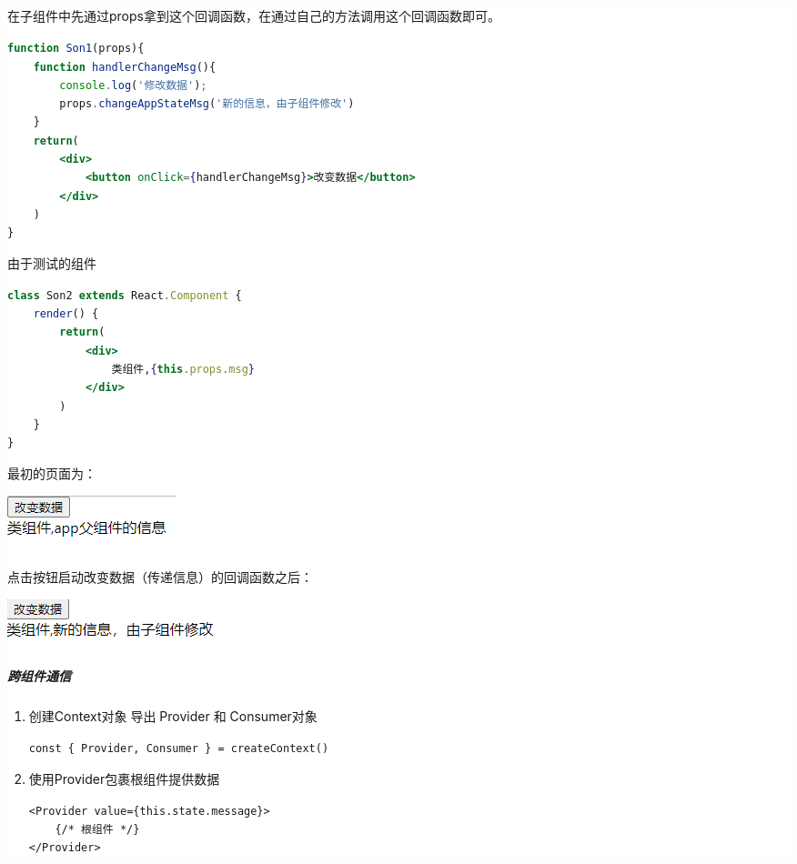 在子组件中先通过props拿到这个回调函数，在通过自己的方法调用这个回调函数即可。

```jsx
function Son1(props){
    function handlerChangeMsg(){
        console.log('修改数据');
        props.changeAppStateMsg('新的信息，由子组件修改')
    }
    return(
        <div>
            <button onClick={handlerChangeMsg}>改变数据</button>
        </div>
    )
}
```

由于测试的组件

```jsx
class Son2 extends React.Component {
    render() {
        return(
            <div>
                类组件,{this.props.msg}
            </div>
        )
    }
}
```

最初的页面为：

![image-20220518160947518](react.assets/image-20220518160947518.png)

点击按钮启动改变数据（传递信息）的回调函数之后：

![image-20220518161034023](react.assets/image-20220518161034023.png)

##### 跨组件通信

1. 创建Context对象 导出 Provider 和 Consumer对象

   ```
   const { Provider, Consumer } = createContext()
   ```

2. 使用Provider包裹根组件提供数据

   ```
   <Provider value={this.state.message}>
       {/* 根组件 */}
   </Provider>
   ```
